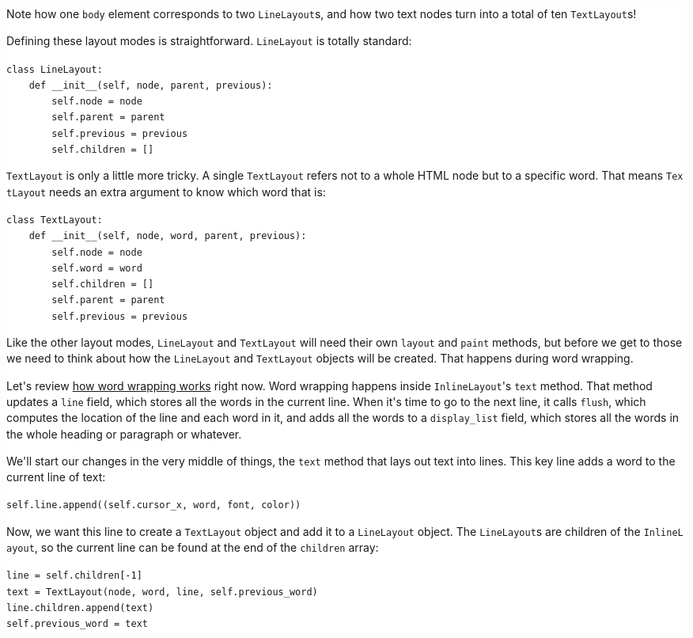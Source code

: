 Note how one `body` element corresponds to two `LineLayout`s, and how
two text nodes turn into a total of ten `TextLayout`s!

Defining these layout modes is straightforward. `LineLayout` is
totally standard:

``` {.python}
class LineLayout:
    def __init__(self, node, parent, previous):
        self.node = node
        self.parent = parent
        self.previous = previous
        self.children = []
```

`TextLayout` is only a little more tricky. A single `TextLayout`
refers not to a whole HTML node but to a specific word. That means
`TextLayout` needs an extra argument to know which word that is:

``` {.python}
class TextLayout:
    def __init__(self, node, word, parent, previous):
        self.node = node
        self.word = word
        self.children = []
        self.parent = parent
        self.previous = previous
```

Like the other layout modes, `LineLayout` and `TextLayout` will need
their own `layout` and `paint` methods, but before we get to those we
need to think about how the `LineLayout` and `TextLayout` objects will
be created. That happens during word wrapping.

Let's review [how word wrapping works](text.md) right now. Word
wrapping happens inside `InlineLayout`'s `text` method. That method
updates a `line` field, which stores all the words in the current
line. When it's time to go to the next line, it calls `flush`, which
computes the location of the line and each word in it, and adds all
the words to a `display_list` field, which stores all the words in the
whole heading or paragraph or whatever.

We'll start our changes in the very middle of things, the `text`
method that lays out text into lines. This key line adds a word to the
current line of text:

``` {.python.lab6 indent=12}
self.line.append((self.cursor_x, word, font, color))
```

Now, we want this line to create a `TextLayout` object and add it to a
`LineLayout` object. The `LineLayout`s are children of the
`InlineLayout`, so the current line can be found at the end of the
`children` array:

``` {.python indent=12}
line = self.children[-1]
text = TextLayout(node, word, line, self.previous_word)
line.children.append(text)
self.previous_word = text
```


[^mixins]: You could reduce the duplication with some helper methods
[^why-no-y]: The `y` position could have been computed in
[^1]: Button 2 is the middle button; button 3 is the right-hand button.
[^overlap]: In a real browser, sibling elements can also 
[stack-ctx]: https://developer.mozilla.org/en-US/docs/Web/CSS/CSS_Positioning/Understanding_z_index/The_stacking_context
[^unless-windows]: Unless the browser implements multiple windows, of course.
[^ohmy]: Oh my!
[^chrome]: Yep, that predates and inspired the name of Google's Chrome
[^why-not-select]: I'm not going to implement the selection bit,